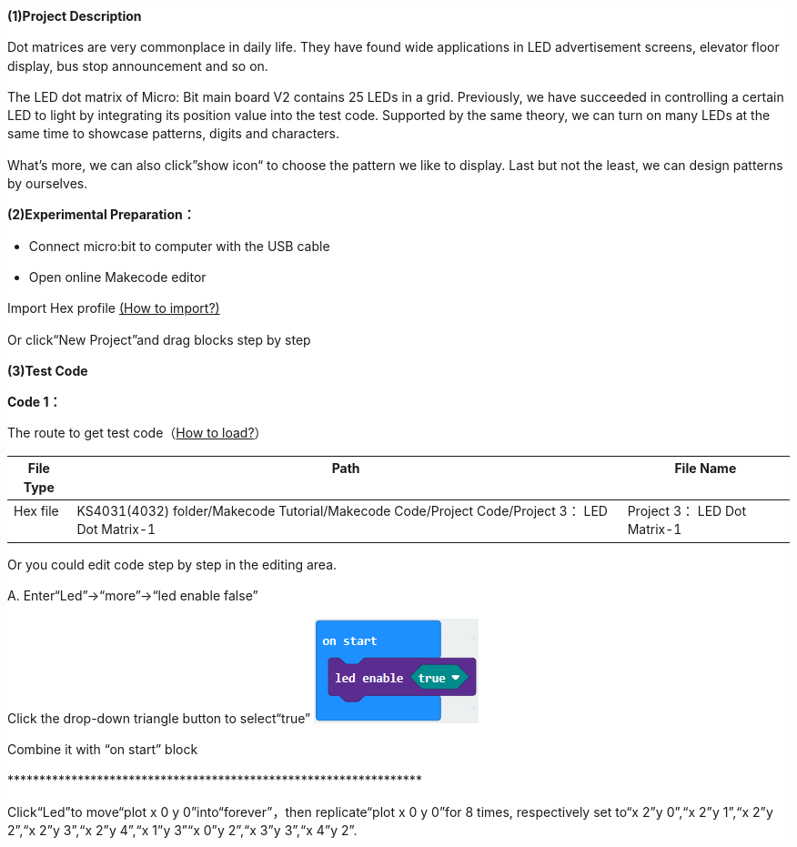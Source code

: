 **(1)Project Description**

Dot matrices are very commonplace in daily life. They have found wide applications in LED advertisement screens, elevator floor display, bus stop announcement and so on.

The LED dot matrix of Micro: Bit main board V2 contains 25 LEDs in a grid. Previously, we have succeeded in controlling a certain LED to light by integrating its position value into the test code. Supported by the same theory, we can turn on many LEDs at the same time to showcase patterns, digits and characters.

What’s more, we can also click”show icon“ to choose the pattern we like to display. Last but not the least, we can design patterns by ourselves.

**(2)Experimental Preparation：**

-   Connect micro:bit to computer with the USB cable

-   Open online Makecode editor

Import Hex profile [(How to import?)](#_7.6.导入代码)

Or click“New Project”and drag blocks step by step

**(3)Test Code**

**Code 1：**

The route to get test code（[How to load?](#_5.5.导入代码：)）

| File Type | Path                                                                                          | File Name                    |
|-----------|-----------------------------------------------------------------------------------------------|------------------------------|
| Hex file  | KS4031(4032) folder/Makecode Tutorial/Makecode Code/Project Code/Project 3： LED Dot Matrix-1 | Project 3： LED Dot Matrix-1 |

Or you could edit code step by step in the editing area.

A. Enter“Led”→“more”→“led enable false”

Click the drop-down triangle button to select“true”
![](media/976aaaf61e578c48e2f00f6d2a3fccc0.png)

Combine it with “on start” block

\*\*\*\*\*\*\*\*\*\*\*\*\*\*\*\*\*\*\*\*\*\*\*\*\*\*\*\*\*\*\*\*\*\*\*\*\*\*\*\*\*\*\*\*\*\*\*\*\*\*\*\*\*\*\*\*\*\*\*\*\*\*\*\*\*

Click“Led”to move“plot x 0 y 0”into“forever”，then replicate“plot x 0 y 0”for 8 times, respectively set to“x 2”y 0”,“x 2”y 1”,“x 2”y 2”,“x 2”y 3”,“x 2”y 4”,“x 1”y 3”“x 0”y 2”,“x 3”y 3”,“x 4”y 2”.
